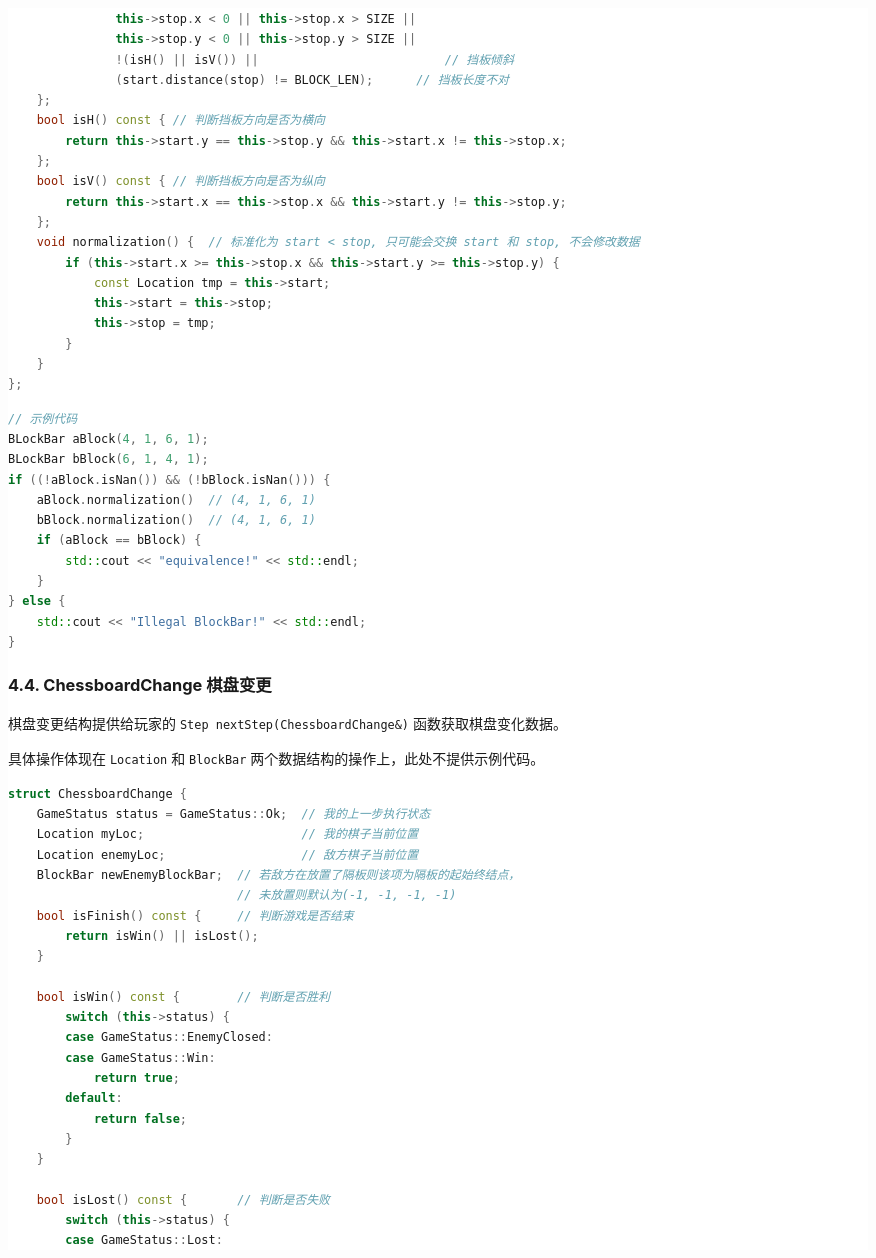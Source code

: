 ```c++ 
               this->stop.x < 0 || this->stop.x > SIZE ||
               this->stop.y < 0 || this->stop.y > SIZE || 
               !(isH() || isV()) ||                          // 挡板倾斜 
               (start.distance(stop) != BLOCK_LEN);      // 挡板长度不对 
    };
    bool isH() const { // 判断挡板方向是否为横向 
        return this->start.y == this->stop.y && this->start.x != this->stop.x;
    };
    bool isV() const { // 判断挡板方向是否为纵向 
        return this->start.x == this->stop.x && this->start.y != this->stop.y;
    };
    void normalization() {  // 标准化为 start < stop, 只可能会交换 start 和 stop, 不会修改数据
        if (this->start.x >= this->stop.x && this->start.y >= this->stop.y) {
            const Location tmp = this->start;
            this->start = this->stop;
            this->stop = tmp;
        }
    }
};
```
```c++
// 示例代码
BLockBar aBlock(4, 1, 6, 1);
BLockBar bBlock(6, 1, 4, 1);
if ((!aBlock.isNan()) && (!bBlock.isNan())) {
    aBlock.normalization()  // (4, 1, 6, 1)
    bBlock.normalization()  // (4, 1, 6, 1)
    if (aBlock == bBlock) {
        std::cout << "equivalence!" << std::endl;
    }
} else {
    std::cout << "Illegal BlockBar!" << std::endl;
}
```

### 4.4. ChessboardChange 棋盘变更

棋盘变更结构提供给玩家的 `Step nextStep(ChessboardChange&)` 函数获取棋盘变化数据。

具体操作体现在 `Location` 和 `BlockBar` 两个数据结构的操作上，此处不提供示例代码。

```c++
struct ChessboardChange {
    GameStatus status = GameStatus::Ok;  // 我的上一步执行状态
    Location myLoc;                      // 我的棋子当前位置
    Location enemyLoc;                   // 敌方棋子当前位置
    BlockBar newEnemyBlockBar;  // 若敌方在放置了隔板则该项为隔板的起始终结点，
                                // 未放置则默认为(-1, -1, -1, -1) 
    bool isFinish() const {     // 判断游戏是否结束 
        return isWin() || isLost();
    }

    bool isWin() const {        // 判断是否胜利 
        switch (this->status) {
        case GameStatus::EnemyClosed:
        case GameStatus::Win:
            return true;
        default:
            return false;
        }
    }

    bool isLost() const {       // 判断是否失败 
        switch (this->status) {
        case GameStatus::Lost:
```